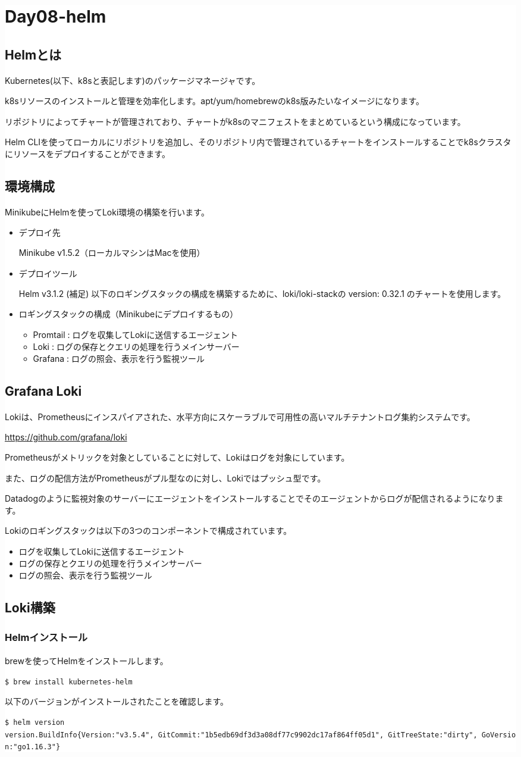 # Day08-helm
## Helmとは
Kubernetes(以下、k8sと表記します)のパッケージマネージャです。

k8sリソースのインストールと管理を効率化します。apt/yum/homebrewのk8s版みたいなイメージになります。

リポジトリによってチャートが管理されており、チャートがk8sのマニフェストをまとめているという構成になっています。

Helm CLIを使ってローカルにリポジトリを追加し、そのリポジトリ内で管理されているチャートをインストールすることでk8sクラスタにリソースをデプロイすることができます。

## 環境構成
MinikubeにHelmを使ってLoki環境の構築を行います。

- デプロイ先

    Minikube v1.5.2（ローカルマシンはMacを使用）
- デプロイツール

    Helm v3.1.2
    (補足) 以下のロギングスタックの構成を構築するために、loki/loki-stackの version: 0.32.1 のチャートを使用します。

- ロギングスタックの構成（Minikubeにデプロイするもの）
    - Promtail : ログを収集してLokiに送信するエージェント
    - Loki : ログの保存とクエリの処理を行うメインサーバー
    - Grafana : ログの照会、表示を行う監視ツール

## Grafana Loki
Lokiは、Prometheusにインスパイアされた、水平方向にスケーラブルで可用性の高いマルチテナントログ集約システムです。

https://github.com/grafana/loki

Prometheusがメトリックを対象としていることに対して、Lokiはログを対象にしています。

また、ログの配信方法がPrometheusがプル型なのに対し、Lokiではプッシュ型です。

Datadogのように監視対象のサーバーにエージェントをインストールすることでそのエージェントからログが配信されるようになります。

Lokiのロギングスタックは以下の3つのコンポーネントで構成されています。

- ログを収集してLokiに送信するエージェント
- ログの保存とクエリの処理を行うメインサーバー
- ログの照会、表示を行う監視ツール

## Loki構築
### Helmインストール
brewを使ってHelmをインストールします。
```
$ brew install kubernetes-helm
```
以下のバージョンがインストールされたことを確認します。
```
$ helm version
version.BuildInfo{Version:"v3.5.4", GitCommit:"1b5edb69df3d3a08df77c9902dc17af864ff05d1", GitTreeState:"dirty", GoVersion:"go1.16.3"}
```
